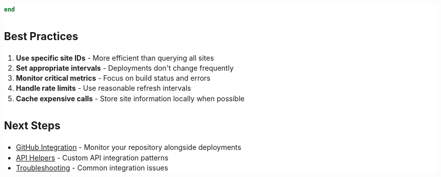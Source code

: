 ```ruby title="Supfile"
end
```

## Best Practices

1. **Use specific site IDs** - More efficient than querying all sites
2. **Set appropriate intervals** - Deployments don't change frequently
3. **Monitor critical metrics** - Focus on build status and errors
4. **Handle rate limits** - Use reasonable refresh intervals
5. **Cache expensive calls** - Store site information locally when possible

## Next Steps

- [GitHub Integration](../github/setup.md) - Monitor your repository alongside deployments
- [API Helpers](../../helpers/api-helpers.md) - Custom API integration patterns
- [Troubleshooting](../../troubleshooting/common-issues.md) - Common integration issues